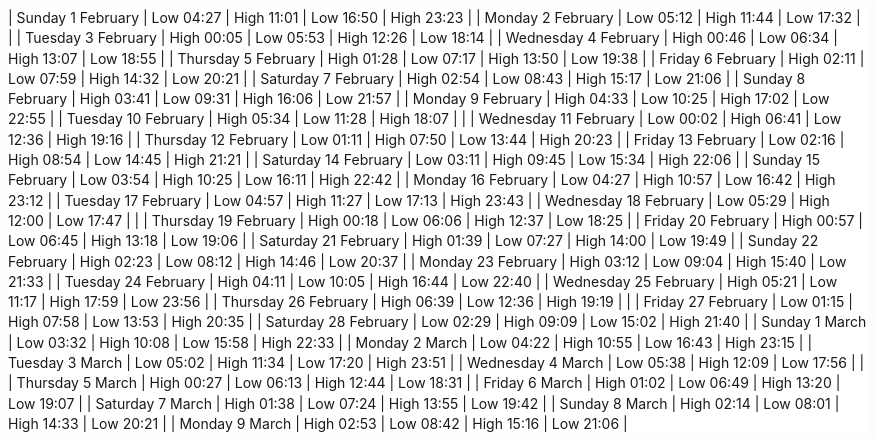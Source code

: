 | Sunday 1 February | Low 04:27 | High 11:01 | Low 16:50 | High 23:23 | 
| Monday 2 February | Low 05:12 | High 11:44 | Low 17:32 |  | 
| Tuesday 3 February | High 00:05 | Low 05:53 | High 12:26 | Low 18:14 | 
| Wednesday 4 February | High 00:46 | Low 06:34 | High 13:07 | Low 18:55 | 
| Thursday 5 February | High 01:28 | Low 07:17 | High 13:50 | Low 19:38 | 
| Friday 6 February | High 02:11 | Low 07:59 | High 14:32 | Low 20:21 | 
| Saturday 7 February | High 02:54 | Low 08:43 | High 15:17 | Low 21:06 | 
| Sunday 8 February | High 03:41 | Low 09:31 | High 16:06 | Low 21:57 | 
| Monday 9 February | High 04:33 | Low 10:25 | High 17:02 | Low 22:55 | 
| Tuesday 10 February | High 05:34 | Low 11:28 | High 18:07 |  | 
| Wednesday 11 February | Low 00:02 | High 06:41 | Low 12:36 | High 19:16 | 
| Thursday 12 February | Low 01:11 | High 07:50 | Low 13:44 | High 20:23 | 
| Friday 13 February | Low 02:16 | High 08:54 | Low 14:45 | High 21:21 | 
| Saturday 14 February | Low 03:11 | High 09:45 | Low 15:34 | High 22:06 | 
| Sunday 15 February | Low 03:54 | High 10:25 | Low 16:11 | High 22:42 | 
| Monday 16 February | Low 04:27 | High 10:57 | Low 16:42 | High 23:12 | 
| Tuesday 17 February | Low 04:57 | High 11:27 | Low 17:13 | High 23:43 | 
| Wednesday 18 February | Low 05:29 | High 12:00 | Low 17:47 |  | 
| Thursday 19 February | High 00:18 | Low 06:06 | High 12:37 | Low 18:25 | 
| Friday 20 February | High 00:57 | Low 06:45 | High 13:18 | Low 19:06 | 
| Saturday 21 February | High 01:39 | Low 07:27 | High 14:00 | Low 19:49 | 
| Sunday 22 February | High 02:23 | Low 08:12 | High 14:46 | Low 20:37 | 
| Monday 23 February | High 03:12 | Low 09:04 | High 15:40 | Low 21:33 | 
| Tuesday 24 February | High 04:11 | Low 10:05 | High 16:44 | Low 22:40 | 
| Wednesday 25 February | High 05:21 | Low 11:17 | High 17:59 | Low 23:56 | 
| Thursday 26 February | High 06:39 | Low 12:36 | High 19:19 |  | 
| Friday 27 February | Low 01:15 | High 07:58 | Low 13:53 | High 20:35 | 
| Saturday 28 February | Low 02:29 | High 09:09 | Low 15:02 | High 21:40 | 
| Sunday 1 March | Low 03:32 | High 10:08 | Low 15:58 | High 22:33 | 
| Monday 2 March | Low 04:22 | High 10:55 | Low 16:43 | High 23:15 | 
| Tuesday 3 March | Low 05:02 | High 11:34 | Low 17:20 | High 23:51 | 
| Wednesday 4 March | Low 05:38 | High 12:09 | Low 17:56 |  | 
| Thursday 5 March | High 00:27 | Low 06:13 | High 12:44 | Low 18:31 | 
| Friday 6 March | High 01:02 | Low 06:49 | High 13:20 | Low 19:07 | 
| Saturday 7 March | High 01:38 | Low 07:24 | High 13:55 | Low 19:42 | 
| Sunday 8 March | High 02:14 | Low 08:01 | High 14:33 | Low 20:21 | 
| Monday 9 March | High 02:53 | Low 08:42 | High 15:16 | Low 21:06 | 